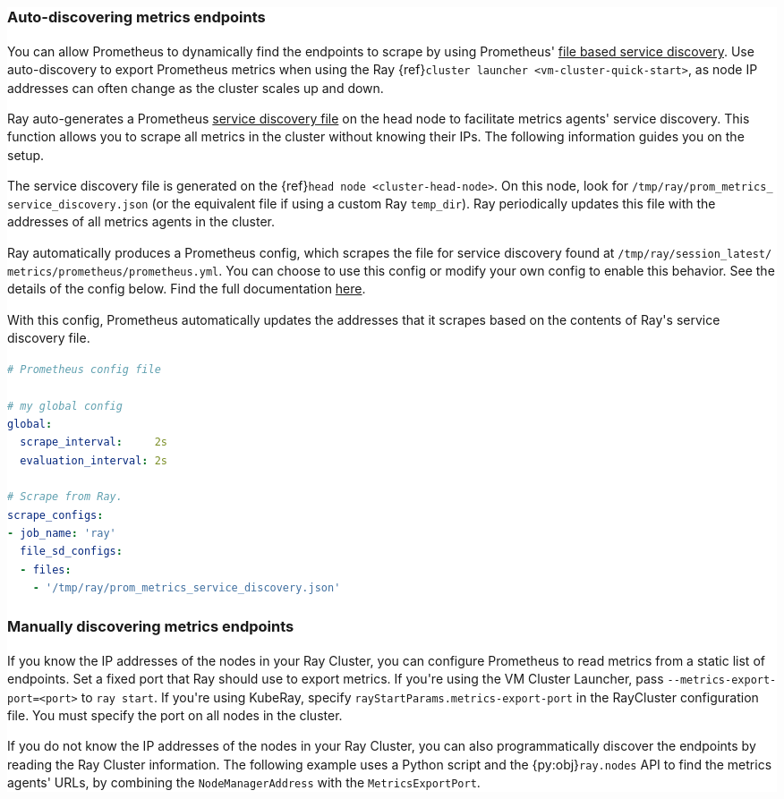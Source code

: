 ### Auto-discovering metrics endpoints

You can allow Prometheus to dynamically find the endpoints to scrape by using Prometheus' [file based service discovery](https://prometheus.io/docs/guides/file-sd/#installing-configuring-and-running-prometheus).
Use auto-discovery to export Prometheus metrics when using the Ray {ref}`cluster launcher <vm-cluster-quick-start>`, as node IP addresses can often change as the cluster scales up and down.

Ray auto-generates a Prometheus [service discovery file](https://prometheus.io/docs/guides/file-sd/#installing-configuring-and-running-prometheus) on the head node to facilitate metrics agents' service discovery. This function allows you to scrape all metrics in the cluster without knowing their IPs. The following information guides you on the setup.

The service discovery file is generated on the {ref}`head node <cluster-head-node>`. On this node, look for ``/tmp/ray/prom_metrics_service_discovery.json`` (or the equivalent file if using a custom Ray ``temp_dir``). Ray periodically updates this file with the addresses of all metrics agents in the cluster.

Ray automatically produces a Prometheus config, which scrapes the file for service discovery found at `/tmp/ray/session_latest/metrics/prometheus/prometheus.yml`. You can choose to use this config or modify your own config to enable this behavior. See the details of the config below. Find the full documentation [here](https://prometheus.io/docs/prometheus/latest/configuration/configuration/).

With this config, Prometheus automatically updates the addresses that it scrapes based on the contents of Ray's service discovery file.

```yaml
# Prometheus config file

# my global config
global:
  scrape_interval:     2s
  evaluation_interval: 2s

# Scrape from Ray.
scrape_configs:
- job_name: 'ray'
  file_sd_configs:
  - files:
    - '/tmp/ray/prom_metrics_service_discovery.json'
```

### Manually discovering metrics endpoints

If you know the IP addresses of the nodes in your Ray Cluster, you can configure Prometheus to read metrics from a static list of endpoints.
Set a fixed port that Ray should use to export metrics. If you're using the VM Cluster Launcher, pass ``--metrics-export-port=<port>`` to ``ray start``.  If you're using KubeRay, specify ``rayStartParams.metrics-export-port`` in the RayCluster configuration file. You must specify the port on all nodes in the cluster.

If you do not know the IP addresses of the nodes in your Ray Cluster, you can also programmatically discover the endpoints by reading the Ray Cluster information. The following example uses a Python script and the {py:obj}`ray.nodes` API to find the metrics agents' URLs, by combining the ``NodeManagerAddress`` with the ``MetricsExportPort``.
